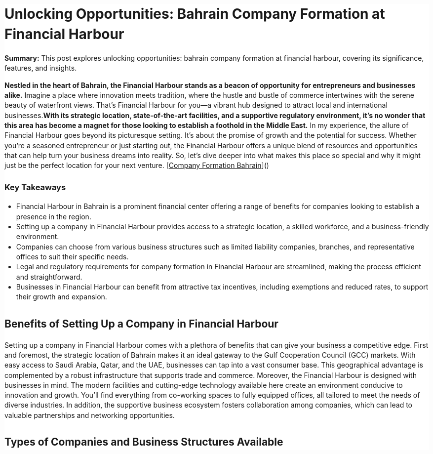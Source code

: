 ---
---

# Unlocking Opportunities: Bahrain Company Formation at Financial Harbour

**Summary:** This post explores unlocking opportunities: bahrain company formation at financial harbour, covering its significance, features, and insights.

**Nestled in the heart of Bahrain, the Financial Harbour stands as a beacon of opportunity for entrepreneurs and businesses alike.** Imagine a place where innovation meets tradition, where the hustle and bustle of commerce intertwines with the serene beauty of waterfront views. That’s Financial Harbour for you—a vibrant hub designed to attract local and international businesses.**With its strategic location, state-of-the-art facilities, and a supportive regulatory environment, it’s no wonder that this area has become a magnet for those looking to establish a foothold in the Middle East.** In my experience, the allure of Financial Harbour goes beyond its picturesque setting. It’s about the promise of growth and the potential for success.
Whether you’re a seasoned entrepreneur or just starting out, the Financial Harbour offers a unique blend of resources and opportunities that can help turn your business dreams into reality. So, let’s dive deeper into what makes this place so special and why it might just be the perfect location for your next venture. [[Company Formation Bahrain](https://keylinkbh.com/company-formation-in-bahrain/)]()

### Key Takeaways

* Financial Harbour in Bahrain is a prominent financial center offering a range of benefits for companies looking to establish a presence in the region.
* Setting up a company in Financial Harbour provides access to a strategic location, a skilled workforce, and a business-friendly environment.
* Companies can choose from various business structures such as limited liability companies, branches, and representative offices to suit their specific needs.
* Legal and regulatory requirements for company formation in Financial Harbour are streamlined, making the process efficient and straightforward.
* Businesses in Financial Harbour can benefit from attractive tax incentives, including exemptions and reduced rates, to support their growth and expansion.

Benefits of Setting Up a Company in Financial Harbour
-----------------------------------------------------

Setting up a company in Financial Harbour comes with a plethora of benefits that can give your business a competitive edge. First and foremost, the strategic location of Bahrain makes it an ideal gateway to the Gulf Cooperation Council (GCC) markets. With easy access to Saudi Arabia, Qatar, and the UAE, businesses can tap into a vast consumer base.
This geographical advantage is complemented by a robust infrastructure that supports trade and commerce. Moreover, the Financial Harbour is designed with businesses in mind. The modern facilities and cutting-edge technology available here create an environment conducive to innovation and growth.
You’ll find everything from co-working spaces to fully equipped offices, all tailored to meet the needs of diverse industries. In addition, the supportive business ecosystem fosters collaboration among companies, which can lead to valuable partnerships and networking opportunities.

Types of Companies and Business Structures Available
----------------------------------------------------
